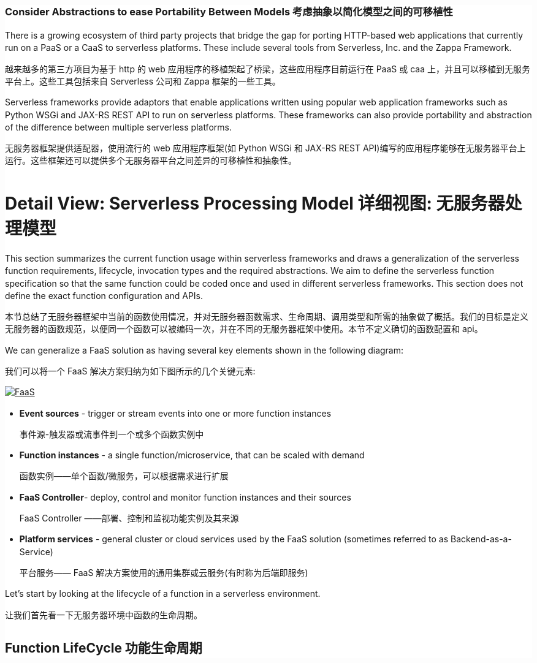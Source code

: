 ### Consider Abstractions to ease Portability Between Models 考虑抽象以简化模型之间的可移植性

There is a growing ecosystem of third party projects that bridge the gap for porting HTTP-based web applications that currently run on a PaaS or a CaaS to serverless platforms. These include several tools from Serverless, Inc. and the Zappa Framework.

越来越多的第三方项目为基于 http 的 web 应用程序的移植架起了桥梁，这些应用程序目前运行在 PaaS 或 caa 上，并且可以移植到无服务平台上。这些工具包括来自 Serverless 公司和 Zappa 框架的一些工具。

Serverless frameworks provide adaptors that enable applications written using popular web application frameworks such as Python WSGi and JAX-RS REST API to run on serverless platforms. These frameworks can also provide portability and abstraction of the difference between multiple serverless platforms.

无服务器框架提供适配器，使用流行的 web 应用程序框架(如 Python WSGi 和 JAX-RS REST API)编写的应用程序能够在无服务器平台上运行。这些框架还可以提供多个无服务器平台之间差异的可移植性和抽象性。

# Detail View: Serverless Processing Model 详细视图: 无服务器处理模型

This section summarizes the current function usage within serverless frameworks and draws a generalization of the serverless function requirements, lifecycle, invocation types and the required abstractions. We aim to define the serverless function specification so that the same function could be coded once and used in different serverless frameworks. This section does not define the exact function configuration and APIs.

本节总结了无服务器框架中当前的函数使用情况，并对无服务器函数需求、生命周期、调用类型和所需的抽象做了概括。我们的目标是定义无服务器的函数规范，以便同一个函数可以被编码一次，并在不同的无服务器框架中使用。本节不定义确切的函数配置和 api。

We can generalize a FaaS solution as having several key elements shown in the following diagram:

我们可以将一个 FaaS 解决方案归纳为如下图所示的几个关键元素:

[![FaaS](https://github.com/cncf/wg-serverless/raw/master/whitepapers/serverless-overview/image_0.png)](https://github.com/cncf/wg-serverless/blob/master/whitepapers/serverless-overview/image_0.png)

- **Event sources** - trigger or stream events into one or more function instances

  事件源-触发器或流事件到一个或多个函数实例中

- **Function instances** - a single function/microservice, that can be scaled with demand

  函数实例——单个函数/微服务，可以根据需求进行扩展

- **FaaS Controller**- deploy, control and monitor function instances and their sources

  FaaS Controller ——部署、控制和监视功能实例及其来源

- **Platform services** - general cluster or cloud services used by the FaaS solution (sometimes referred to as Backend-as-a-Service)

  平台服务—— FaaS 解决方案使用的通用集群或云服务(有时称为后端即服务)

Let’s start by looking at the lifecycle of a function in a serverless environment.

让我们首先看一下无服务器环境中函数的生命周期。

## Function LifeCycle 功能生命周期
